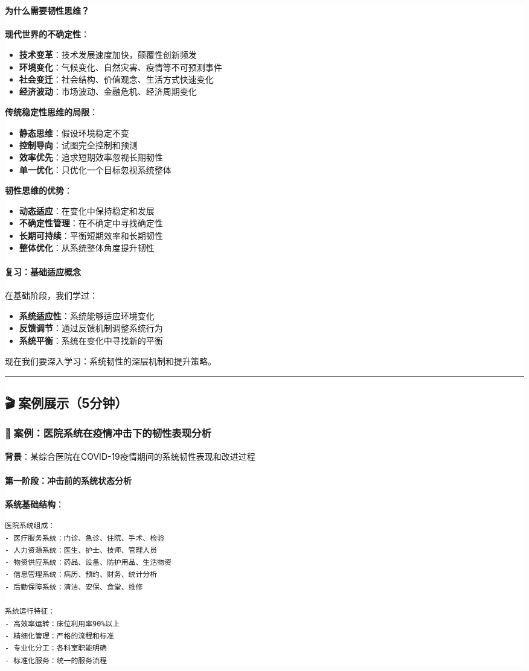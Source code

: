 #### **为什么需要韧性思维？**

**现代世界的不确定性**：
- **技术变革**：技术发展速度加快，颠覆性创新频发
- **环境变化**：气候变化、自然灾害、疫情等不可预测事件
- **社会变迁**：社会结构、价值观念、生活方式快速变化
- **经济波动**：市场波动、金融危机、经济周期变化

**传统稳定性思维的局限**：
- **静态思维**：假设环境稳定不变
- **控制导向**：试图完全控制和预测
- **效率优先**：追求短期效率忽视长期韧性
- **单一优化**：只优化一个目标忽视系统整体

**韧性思维的优势**：
- **动态适应**：在变化中保持稳定和发展
- **不确定性管理**：在不确定中寻找确定性
- **长期可持续**：平衡短期效率和长期韧性
- **整体优化**：从系统整体角度提升韧性

#### **复习：基础适应概念**

在基础阶段，我们学过：
- **系统适应性**：系统能够适应环境变化
- **反馈调节**：通过反馈机制调整系统行为
- **系统平衡**：系统在变化中寻找新的平衡

现在我们要深入学习：系统韧性的深层机制和提升策略。

---

## 🎬 案例展示（5分钟）

### 🏥 案例：医院系统在疫情冲击下的韧性表现分析

**背景**：某综合医院在COVID-19疫情期间的系统韧性表现和改进过程

#### **第一阶段：冲击前的系统状态分析**

**系统基础结构**：
```
医院系统组成：
- 医疗服务系统：门诊、急诊、住院、手术、检验
- 人力资源系统：医生、护士、技师、管理人员
- 物资供应系统：药品、设备、防护用品、生活物资
- 信息管理系统：病历、预约、财务、统计分析
- 后勤保障系统：清洁、安保、食堂、维修

系统运行特征：
- 高效率运转：床位利用率90%以上
- 精细化管理：严格的流程和标准
- 专业化分工：各科室职能明确
- 标准化服务：统一的服务流程
```
